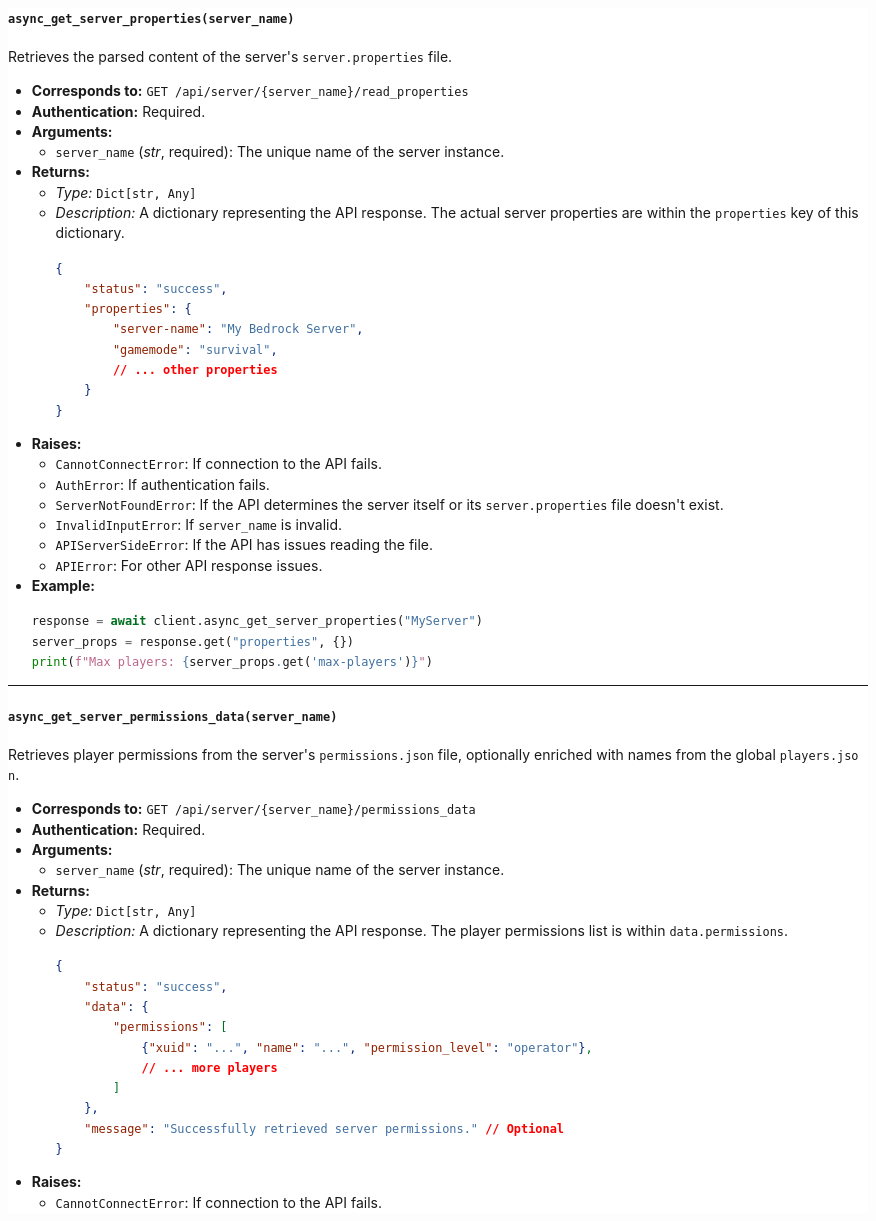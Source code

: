 #### `async_get_server_properties(server_name)`

Retrieves the parsed content of the server's `server.properties` file.

*   **Corresponds to:** `GET /api/server/{server_name}/read_properties`
*   **Authentication:** Required.
*   **Arguments:**
    *   `server_name` (*str*, required): The unique name of the server instance.
*   **Returns:**
    *   *Type:* `Dict[str, Any]`
    *   *Description:* A dictionary representing the API response. The actual server properties are within the `properties` key of this dictionary.
        ```json
        {
            "status": "success",
            "properties": {
                "server-name": "My Bedrock Server",
                "gamemode": "survival",
                // ... other properties
            }
        }
        ```
*   **Raises:**
    *   `CannotConnectError`: If connection to the API fails.
    *   `AuthError`: If authentication fails.
    *   `ServerNotFoundError`: If the API determines the server itself or its `server.properties` file doesn't exist.
    *   `InvalidInputError`: If `server_name` is invalid.
    *   `APIServerSideError`: If the API has issues reading the file.
    *   `APIError`: For other API response issues.
*   **Example:**
    ```python
    response = await client.async_get_server_properties("MyServer")
    server_props = response.get("properties", {})
    print(f"Max players: {server_props.get('max-players')}")
    ```

---
#### `async_get_server_permissions_data(server_name)`

Retrieves player permissions from the server's `permissions.json` file, optionally enriched with names from the global `players.json`.

*   **Corresponds to:** `GET /api/server/{server_name}/permissions_data`
*   **Authentication:** Required.
*   **Arguments:**
    *   `server_name` (*str*, required): The unique name of the server instance.
*   **Returns:**
    *   *Type:* `Dict[str, Any]`
    *   *Description:* A dictionary representing the API response. The player permissions list is within `data.permissions`.
        ```json
        {
            "status": "success",
            "data": {
                "permissions": [
                    {"xuid": "...", "name": "...", "permission_level": "operator"},
                    // ... more players
                ]
            },
            "message": "Successfully retrieved server permissions." // Optional
        }
        ```
*   **Raises:**
    *   `CannotConnectError`: If connection to the API fails.
